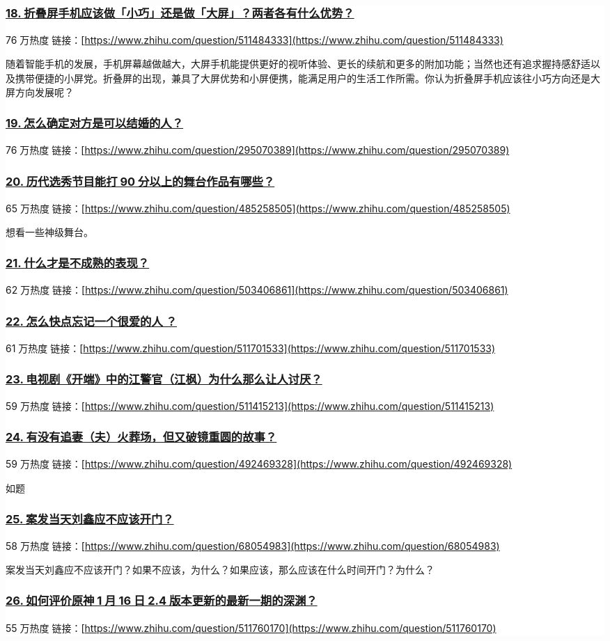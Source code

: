 

### [18. 折叠屏手机应该做「小巧」还是做「大屏」？两者各有什么优势？](https://www.zhihu.com/question/511484333)
76 万热度 链接：[https://www.zhihu.com/question/511484333](https://www.zhihu.com/question/511484333)

随着智能手机的发展，手机屏幕越做越大，大屏手机能提供更好的视听体验、更长的续航和更多的附加功能；当然也还有追求握持感舒适以及携带便捷的小屏党。折叠屏的出现，兼具了大屏优势和小屏便携，能满足用户的生活工作所需。你认为折叠屏手机应该往小巧方向还是大屏方向发展呢？

### [19. 怎么确定对方是可以结婚的人？](https://www.zhihu.com/question/295070389)
76 万热度 链接：[https://www.zhihu.com/question/295070389](https://www.zhihu.com/question/295070389)



### [20. 历代选秀节目能打 90 分以上的舞台作品有哪些？](https://www.zhihu.com/question/485258505)
65 万热度 链接：[https://www.zhihu.com/question/485258505](https://www.zhihu.com/question/485258505)

想看一些神级舞台。

### [21. 什么才是不成熟的表现？](https://www.zhihu.com/question/503406861)
62 万热度 链接：[https://www.zhihu.com/question/503406861](https://www.zhihu.com/question/503406861)



### [22. 怎么快点忘记一个很爱的人 ？](https://www.zhihu.com/question/511701533)
61 万热度 链接：[https://www.zhihu.com/question/511701533](https://www.zhihu.com/question/511701533)



### [23. 电视剧《开端》中的江警官（江枫）为什么那么让人讨厌？](https://www.zhihu.com/question/511415213)
59 万热度 链接：[https://www.zhihu.com/question/511415213](https://www.zhihu.com/question/511415213)



### [24. 有没有追妻（夫）火葬场，但又破镜重圆的故事？](https://www.zhihu.com/question/492469328)
59 万热度 链接：[https://www.zhihu.com/question/492469328](https://www.zhihu.com/question/492469328)

如题

### [25. 案发当天刘鑫应不应该开门？](https://www.zhihu.com/question/68054983)
58 万热度 链接：[https://www.zhihu.com/question/68054983](https://www.zhihu.com/question/68054983)

案发当天刘鑫应不应该开门？如果不应该，为什么？如果应该，那么应该在什么时间开门？为什么？

### [26. 如何评价原神 1 月 16 日 2.4 版本更新的最新一期的深渊？](https://www.zhihu.com/question/511760170)
55 万热度 链接：[https://www.zhihu.com/question/511760170](https://www.zhihu.com/question/511760170)
